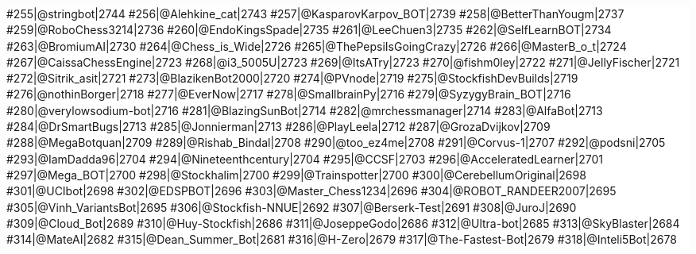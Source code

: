 #255|@stringbot|2744
#256|@Alehkine_cat|2743
#257|@KasparovKarpov_BOT|2739
#258|@BetterThanYougm|2737
#259|@RoboChess3214|2736
#260|@EndoKingsSpade|2735
#261|@LeeChuen3|2735
#262|@SelfLearnBOT|2734
#263|@BromiumAI|2730
#264|@Chess_is_Wide|2726
#265|@ThePepsiIsGoingCrazy|2726
#266|@MasterB_o_t|2724
#267|@CaissaChessEngine|2723
#268|@i3_5005U|2723
#269|@ItsATry|2723
#270|@fishm0ley|2722
#271|@JellyFischer|2721
#272|@Sitrik_asit|2721
#273|@BlazikenBot2000|2720
#274|@PVnode|2719
#275|@StockfishDevBuilds|2719
#276|@nothinBorger|2718
#277|@EverNow|2717
#278|@SmallbrainPy|2716
#279|@SyzygyBrain_BOT|2716
#280|@verylowsodium-bot|2716
#281|@BlazingSunBot|2714
#282|@mrchessmanager|2714
#283|@AlfaBot|2713
#284|@DrSmartBugs|2713
#285|@Jonnierman|2713
#286|@PlayLeela|2712
#287|@GrozaDvijkov|2709
#288|@MegaBotquan|2709
#289|@Rishab_Bindal|2708
#290|@too_ez4me|2708
#291|@Corvus-1|2707
#292|@podsni|2705
#293|@IamDadda96|2704
#294|@Nineteenthcentury|2704
#295|@CCSF|2703
#296|@AcceleratedLearner|2701
#297|@Mega_BOT|2700
#298|@Stockhalim|2700
#299|@Trainspotter|2700
#300|@CerebellumOriginal|2698
#301|@UCIbot|2698
#302|@EDSPBOT|2696
#303|@Master_Chess1234|2696
#304|@ROBOT_RANDEER2007|2695
#305|@Vinh_VariantsBot|2695
#306|@Stockfish-NNUE|2692
#307|@Berserk-Test|2691
#308|@JuroJ|2690
#309|@Cloud_Bot|2689
#310|@Huy-Stockfish|2686
#311|@JoseppeGodo|2686
#312|@Ultra-bot|2685
#313|@SkyBlaster|2684
#314|@MateAI|2682
#315|@Dean_Summer_Bot|2681
#316|@H-Zero|2679
#317|@The-Fastest-Bot|2679
#318|@Inteli5Bot|2678